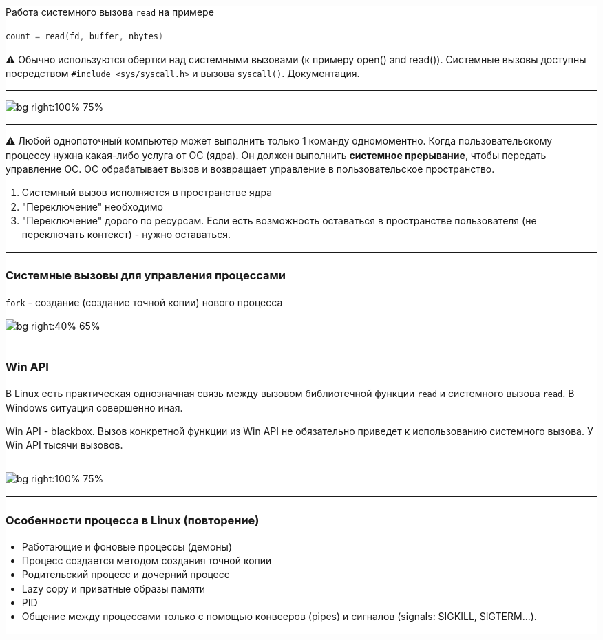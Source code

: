 Работа системного вызова `read` на примере

```C++
count = read(fd, buffer, nbytes)
```

⚠️ Обычно используются обертки над системными вызовами (к примеру open() and read()). Системные вызовы доступны посредством `#include <sys/syscall.h>` и вызова `syscall()`. [Документация](https://man7.org/linux/man-pages/man2/syscall.2.html).

---

![bg right:100% 75%](./images/tannebaum/2.jpg)

---

⚠️ Любой однопоточный компьютер может выполнить только 1 команду одномоментно. Когда пользовательскому процессу нужна какая-либо услуга от ОС (ядра). Он должен выполнить **системное прерывание**, чтобы передать управление ОС. ОС обрабатывает вызов и возвращает управление в пользовательское пространство.
1) Системный вызов исполняется в пространстве ядра
2) "Переключение" необходимо
3) "Переключение" дорого по ресурсам. Если есть возможность оставаться в пространстве пользователя (не переключать контекст) - нужно оставаться.

---

### Системные вызовы для управления процессами

`fork` - создание (создание точной копии) нового процесса

![bg right:40% 65%](images/tannebaum/process_memory.jpg)

---

### Win API

В Linux есть практическая однозначная связь между вызовом библиотечной функции `read` и системного вызова `read`. В Windows ситуация совершенно иная. 

Win API - blackbox. Вызов конкретной функции из Win API не обязательно приведет к использованию системного вызова. У Win API тысячи вызовов.

---

![bg right:100% 75%](./images/tannebaum/3.jpg)

---

### Особенности процесса в Linux (повторение)

- Работающие и фоновые процессы (демоны)
- Процесс создается методом создания точной копии
- Родительский процесс и дочерний процесс
- Lazy copy и приватные образы памяти
- PID
- Общение между процессами только с помощью конвееров (pipes) и сигналов (signals: SIGKILL, SIGTERM...).

---